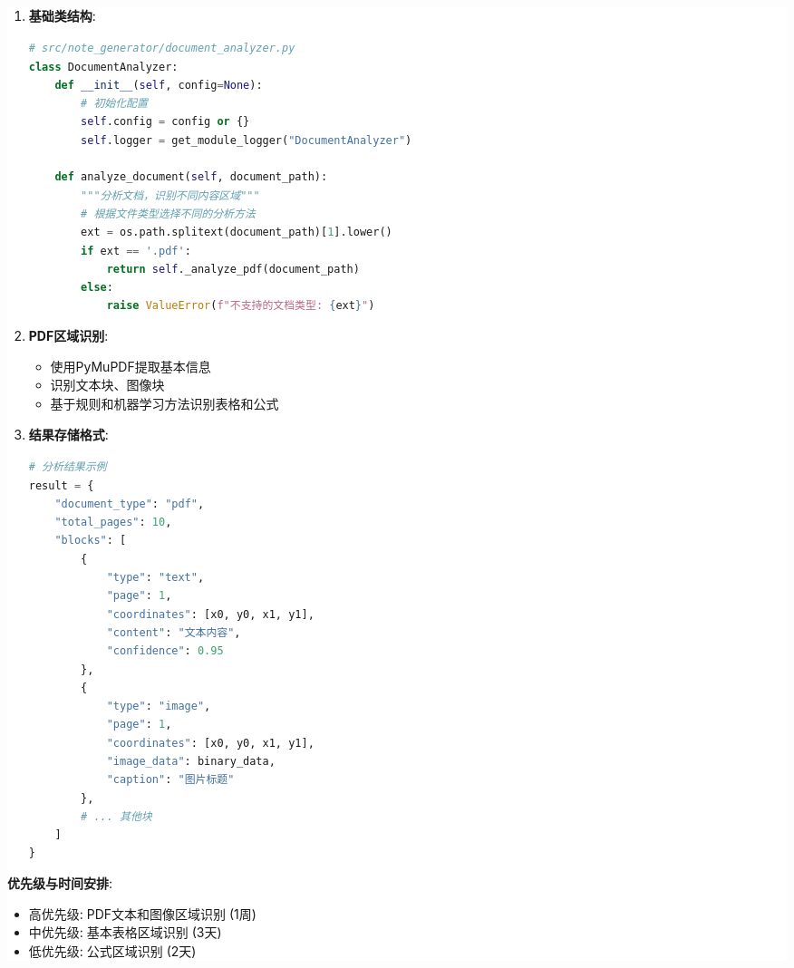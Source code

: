 1. **基础类结构**:
   ```python
   # src/note_generator/document_analyzer.py
   class DocumentAnalyzer:
       def __init__(self, config=None):
           # 初始化配置
           self.config = config or {}
           self.logger = get_module_logger("DocumentAnalyzer")
           
       def analyze_document(self, document_path):
           """分析文档，识别不同内容区域"""
           # 根据文件类型选择不同的分析方法
           ext = os.path.splitext(document_path)[1].lower()
           if ext == '.pdf':
               return self._analyze_pdf(document_path)
           else:
               raise ValueError(f"不支持的文档类型: {ext}")
   ```

2. **PDF区域识别**:
   - 使用PyMuPDF提取基本信息
   - 识别文本块、图像块
   - 基于规则和机器学习方法识别表格和公式

3. **结果存储格式**:
   ```python
   # 分析结果示例
   result = {
       "document_type": "pdf",
       "total_pages": 10,
       "blocks": [
           {
               "type": "text", 
               "page": 1,
               "coordinates": [x0, y0, x1, y1],
               "content": "文本内容",
               "confidence": 0.95
           },
           {
               "type": "image",
               "page": 1,
               "coordinates": [x0, y0, x1, y1],
               "image_data": binary_data,
               "caption": "图片标题"
           },
           # ... 其他块
       ]
   }
   ```

**优先级与时间安排**:
- 高优先级: PDF文本和图像区域识别 (1周)
- 中优先级: 基本表格区域识别 (3天)
- 低优先级: 公式区域识别 (2天)
